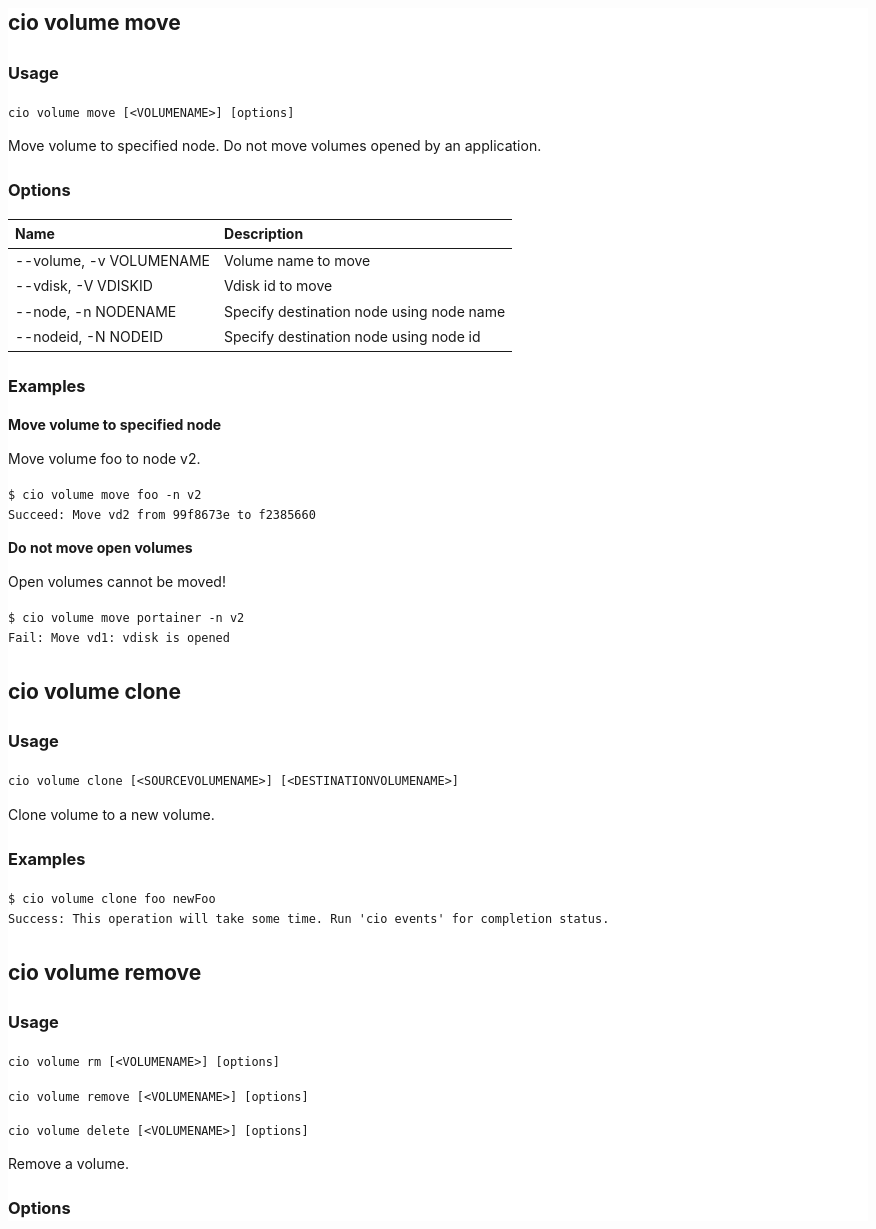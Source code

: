 ## cio volume move

<h3>Usage</h3>

`cio volume move [<VOLUMENAME>] [options]`

Move volume to specified node. Do not move volumes opened by an application.

<h3>Options</h3>

| Name                    | Description                              |
|:------------------------|:-----------------------------------------|
| --volume, -v VOLUMENAME | Volume name to move                      |
| --vdisk, -V VDISKID     | Vdisk id to move                         |
| --node, -n NODENAME     | Specify destination node using node name |
| --nodeid, -N NODEID     | Specify destination node using node id   |

<h3>Examples</h3>

**Move volume to specified node**

Move volume foo to node v2.
```
$ cio volume move foo -n v2
Succeed: Move vd2 from 99f8673e to f2385660
```

**Do not move open volumes**

Open volumes cannot be moved!
```
$ cio volume move portainer -n v2
Fail: Move vd1: vdisk is opened
```

## cio volume clone

<h3>Usage</h3>

`cio volume clone [<SOURCEVOLUMENAME>] [<DESTINATIONVOLUMENAME>]`

Clone volume to a new volume.

<h3>Examples</h3>

```
$ cio volume clone foo newFoo
Success: This operation will take some time. Run 'cio events' for completion status.
```

## cio volume remove

<h3>Usage</h3>

`cio volume rm [<VOLUMENAME>] [options]`

`cio volume remove [<VOLUMENAME>] [options]`

`cio volume delete [<VOLUMENAME>] [options]`

Remove a volume.  

<h3>Options</h3>
